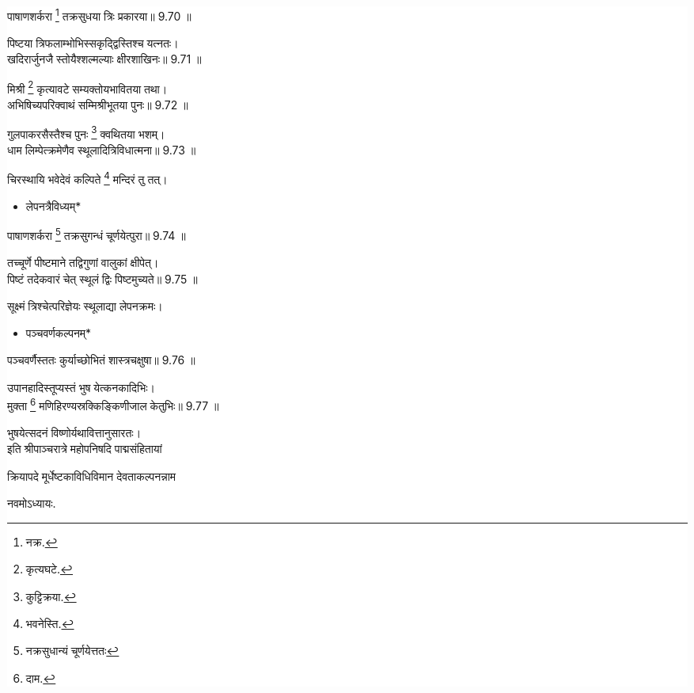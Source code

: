 पाषाणशर्करा [^16] तक्रसुधया त्रिः प्रकारया॥ 9.70 ॥


[^16]: नक्र.


पिष्टया त्रिफलाम्भोभिस्सकृद्द्विस्तिश्च यत्नतः।  
खदिरार्जुनजै स्तोयैश्शल्मल्याः क्षीरशाखिनः॥ 9.71 ॥

मिश्री [^17] कृत्यावटे सम्यक्तोयभावितया तथा।  
अभिषिच्यपरिक्वाथं सम्मिश्रीभूतया पुनः॥ 9.72 ॥


[^17]: कृत्यघटे.


गुलपाकरसैस्तैश्च पुनः [^18] क्वथितया भशम्।  
धाम लिम्पेत्क्रमेणैव स्थूलादित्रिविधात्मना॥ 9.73 ॥


[^18]: कुट्टिक्रया.


चिरस्थायि भवेदेवं कल्पिते [^19] मन्दिरं तु तत्।  
* लेपनत्रैविध्यम्*

पाषाणशर्करा [^20] तक्रसुगन्धं चूर्णयेत्पुरा॥ 9.74 ॥

  
[^19]: भवनेस्ति.

[^20]: नक्रसुधान्यं चूर्णयेत्ततः


तच्चूर्णे पीष्टमाने तद्विगुणां वालुकां क्षीपेत्।  
पिष्टं तदेकवारं चेत् स्थूलं द्विः पिष्टमुच्यते॥ 9.75 ॥

सूक्ष्मं त्रिश्चेत्परिज्ञेयः स्थूलाद्या लेपनक्रमः।  
* पञ्चवर्णकल्पनम्*

पञ्चवर्णैस्ततः कुर्याच्छोभितं शास्त्रचक्षुषा॥ 9.76 ॥

उपानहादिस्तूप्यस्तं भुष येत्कनकादिभिः।  
मुक्ता [^21] मणिहिरण्यस्रक्किङ्किणीजाल केतुभिः॥ 9.77 ॥


[^21]: दाम.


भुषयेत्सदनं विष्णोर्यथावित्तानुसारतः।  
इति श्रीपाञ्चरात्रे महोपनिषदि पाद्मसंहितायां

क्रियापदे मूर्धेष्टकाविधिविमान देवताकल्पनन्नाम

नवमोऽध्यायः.


[^2]: द्वारकुम्भद्वयं
[^3]: समाचरेत्
[^4]: पृथगब्जज.
[^5]: स्नापयेद्भुधः
[^6]: पश्चात्.
[^7]: दभिशक्तितः
[^8]: निर्मतम्.
[^9]: नवस्ताणि.
[^10]: भूषितैरत्नै.
[^12]: घटाग्रमं गुलाकारं
[^13]: नवा.
[^14]: पश्चिमे तु हयग्रीवं नृसिंहं
[^15]: केषु चित्को शेषु " ईशान्यां वसुधां" इतिस्थाने ईशान्यामम्भिकां देवीं माहिषे शिरसि स्थिताम्. एवं पाठो दृश्यते.